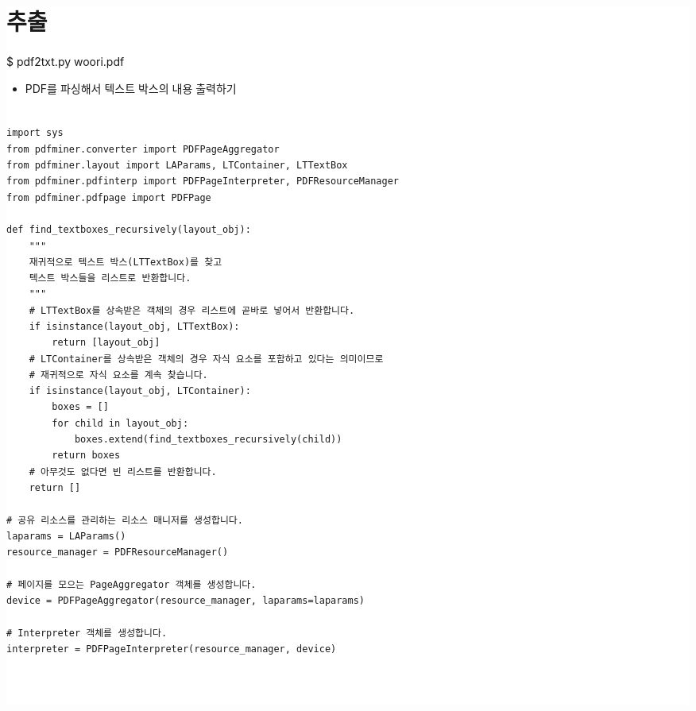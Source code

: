   # 추출
  $ pdf2txt.py woori.pdf
  </code>
  </pre>
  
* PDF를 파싱해서 텍스트 박스의 내용 출력하기
<pre>
<code>
import sys
from pdfminer.converter import PDFPageAggregator
from pdfminer.layout import LAParams, LTContainer, LTTextBox
from pdfminer.pdfinterp import PDFPageInterpreter, PDFResourceManager
from pdfminer.pdfpage import PDFPage

def find_textboxes_recursively(layout_obj):
    """
    재귀적으로 텍스트 박스(LTTextBox)를 찾고
    텍스트 박스들을 리스트로 반환합니다.
    """
    # LTTextBox를 상속받은 객체의 경우 리스트에 곧바로 넣어서 반환합니다.
    if isinstance(layout_obj, LTTextBox):
        return [layout_obj]
    # LTContainer를 상속받은 객체의 경우 자식 요소를 포함하고 있다는 의미이므로
    # 재귀적으로 자식 요소를 계속 찾습니다.
    if isinstance(layout_obj, LTContainer):
        boxes = []
        for child in layout_obj:
            boxes.extend(find_textboxes_recursively(child))
        return boxes
    # 아무것도 없다면 빈 리스트를 반환합니다.
    return []

# 공유 리소스를 관리하는 리소스 매니저를 생성합니다.
laparams = LAParams()
resource_manager = PDFResourceManager()

# 페이지를 모으는 PageAggregator 객체를 생성합니다.
device = PDFPageAggregator(resource_manager, laparams=laparams)

# Interpreter 객체를 생성합니다.
interpreter = PDFPageInterpreter(resource_manager, device)

